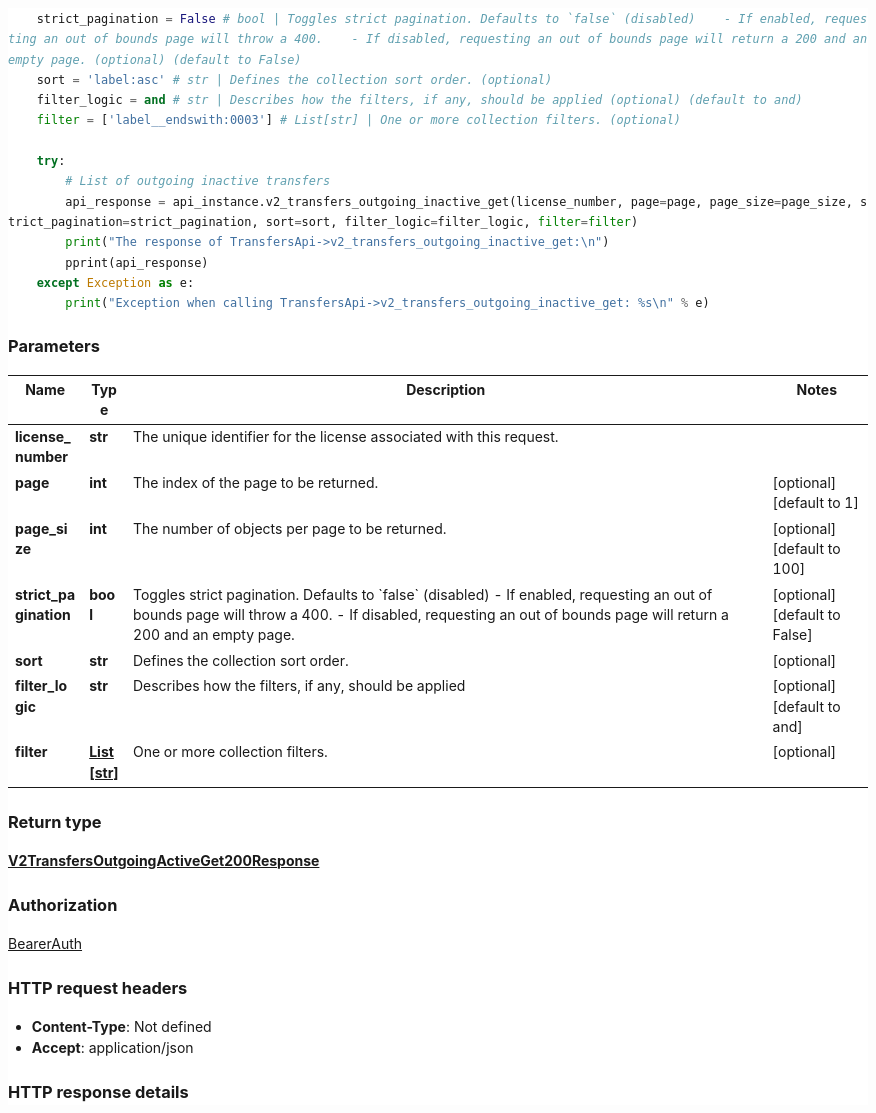 ```python
    strict_pagination = False # bool | Toggles strict pagination. Defaults to `false` (disabled)    - If enabled, requesting an out of bounds page will throw a 400.    - If disabled, requesting an out of bounds page will return a 200 and an empty page. (optional) (default to False)
    sort = 'label:asc' # str | Defines the collection sort order. (optional)
    filter_logic = and # str | Describes how the filters, if any, should be applied (optional) (default to and)
    filter = ['label__endswith:0003'] # List[str] | One or more collection filters. (optional)

    try:
        # List of outgoing inactive transfers
        api_response = api_instance.v2_transfers_outgoing_inactive_get(license_number, page=page, page_size=page_size, strict_pagination=strict_pagination, sort=sort, filter_logic=filter_logic, filter=filter)
        print("The response of TransfersApi->v2_transfers_outgoing_inactive_get:\n")
        pprint(api_response)
    except Exception as e:
        print("Exception when calling TransfersApi->v2_transfers_outgoing_inactive_get: %s\n" % e)
```



### Parameters


Name | Type | Description  | Notes
------------- | ------------- | ------------- | -------------
 **license_number** | **str**| The unique identifier for the license associated with this request. | 
 **page** | **int**| The index of the page to be returned. | [optional] [default to 1]
 **page_size** | **int**| The number of objects per page to be returned. | [optional] [default to 100]
 **strict_pagination** | **bool**| Toggles strict pagination. Defaults to &#x60;false&#x60; (disabled)    - If enabled, requesting an out of bounds page will throw a 400.    - If disabled, requesting an out of bounds page will return a 200 and an empty page. | [optional] [default to False]
 **sort** | **str**| Defines the collection sort order. | [optional] 
 **filter_logic** | **str**| Describes how the filters, if any, should be applied | [optional] [default to and]
 **filter** | [**List[str]**](str.md)| One or more collection filters. | [optional] 

### Return type

[**V2TransfersOutgoingActiveGet200Response**](V2TransfersOutgoingActiveGet200Response.md)

### Authorization

[BearerAuth](../README.md#BearerAuth)

### HTTP request headers

 - **Content-Type**: Not defined
 - **Accept**: application/json

### HTTP response details
